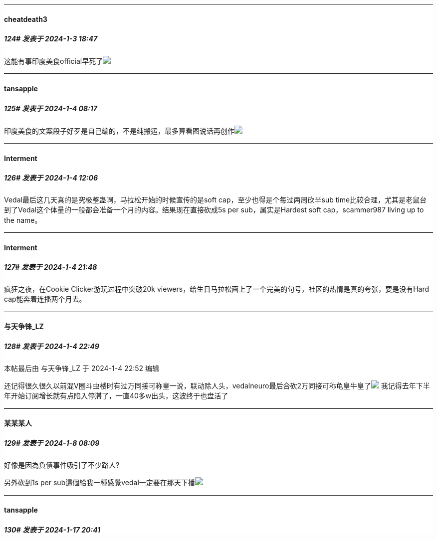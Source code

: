 *****

####  cheatdeath3  
##### 124#       发表于 2024-1-3 18:47

这能有事印度美食official早死了<img src="https://static.saraba1st.com/image/smiley/face2017/067.png" referrerpolicy="no-referrer">

*****

####  tansapple  
##### 125#       发表于 2024-1-4 08:17

印度美食的文案段子好歹是自己编的，不是纯搬运，最多算看图说话再创作<img src="https://static.saraba1st.com/image/smiley/face2017/067.png" referrerpolicy="no-referrer">

*****

####  Interment  
##### 126#       发表于 2024-1-4 12:06

Vedal最后这几天真的是究极整蛊啊，马拉松开始的时候宣传的是soft cap，至少也得是个每过两周砍半sub time比较合理，尤其是老鼠台到了Vedal这个体量的一般都会准备一个月的内容。结果现在直接砍成5s per sub，属实是Hardest soft cap，scammer987 living up to the name。

*****

####  Interment  
##### 127#       发表于 2024-1-4 21:48

疯狂之夜，在Cookie Clicker游玩过程中突破20k viewers，给生日马拉松画上了一个完美的句号，社区的热情是真的夸张，要是没有Hard cap能奔着连播两个月去。

*****

####  与天争锋_LZ  
##### 128#       发表于 2024-1-4 22:49

 本帖最后由 与天争锋_LZ 于 2024-1-4 22:52 编辑 

还记得很久很久以前混V圈斗虫楼时有过万同接可称皇一说，联动除人头，vedalneuro最后合砍2万同接可称龟皇牛皇了<img src="https://static.saraba1st.com/image/smiley/face2017/067.png" referrerpolicy="no-referrer">
我记得去年下半年开始订阅增长就有点陷入停滞了，一直40多w出头，这波终于也盘活了

*****

####  某某某人  
##### 129#       发表于 2024-1-8 08:09

好像是因為負債事件吸引了不少路人?

另外砍到1s per sub這個給我一種感覺vedal一定要在那天下播<img src="https://static.saraba1st.com/image/smiley/face2017/067.png" referrerpolicy="no-referrer">

*****

####  tansapple  
##### 130#       发表于 2024-1-17 20:41
